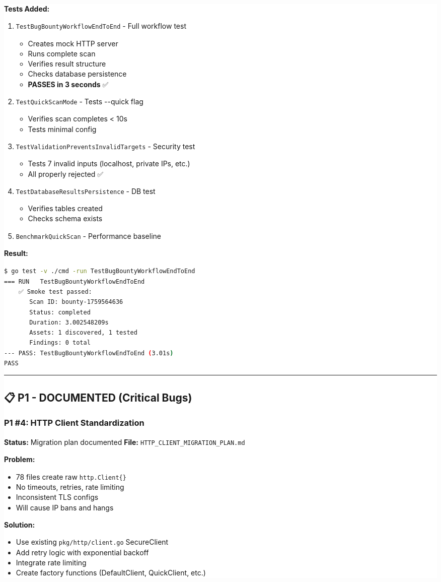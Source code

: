 **Tests Added:**
1. `TestBugBountyWorkflowEndToEnd` - Full workflow test
   - Creates mock HTTP server
   - Runs complete scan
   - Verifies result structure
   - Checks database persistence
   - **PASSES in 3 seconds** ✅

2. `TestQuickScanMode` - Tests --quick flag
   - Verifies scan completes < 10s
   - Tests minimal config

3. `TestValidationPreventsInvalidTargets` - Security test
   - Tests 7 invalid inputs (localhost, private IPs, etc.)
   - All properly rejected ✅

4. `TestDatabaseResultsPersistence` - DB test
   - Verifies tables created
   - Checks schema exists

5. `BenchmarkQuickScan` - Performance baseline

**Result:**
```bash
$ go test -v ./cmd -run TestBugBountyWorkflowEndToEnd
=== RUN   TestBugBountyWorkflowEndToEnd
    ✅ Smoke test passed:
       Scan ID: bounty-1759564636
       Status: completed
       Duration: 3.002548209s
       Assets: 1 discovered, 1 tested
       Findings: 0 total
--- PASS: TestBugBountyWorkflowEndToEnd (3.01s)
PASS
```

---

## 📋 P1 - DOCUMENTED (Critical Bugs)

### P1 #4: HTTP Client Standardization
**Status:** Migration plan documented
**File:** `HTTP_CLIENT_MIGRATION_PLAN.md`

**Problem:**
- 78 files create raw `http.Client{}`
- No timeouts, retries, rate limiting
- Inconsistent TLS configs
- Will cause IP bans and hangs

**Solution:**
- Use existing `pkg/http/client.go` SecureClient
- Add retry logic with exponential backoff
- Integrate rate limiting
- Create factory functions (DefaultClient, QuickClient, etc.)
